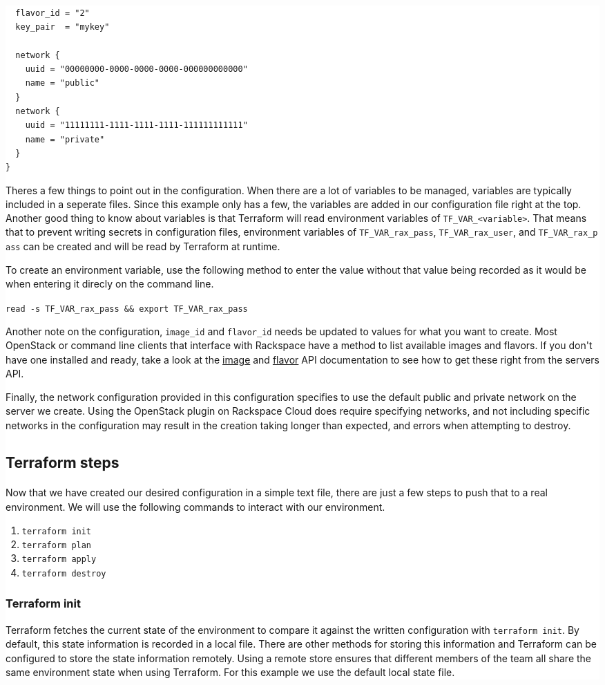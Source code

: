 ```
  flavor_id = "2"
  key_pair  = "mykey"

  network {
    uuid = "00000000-0000-0000-0000-000000000000"
    name = "public"
  }
  network {
    uuid = "11111111-1111-1111-1111-111111111111"
    name = "private"
  }
}
```

Theres a few things to point out in the configuration. When there are a lot of variables to be managed, variables are typically included in a seperate files. Since this example only has a few, the variables are added in our configuration file right at the top. Another good thing to know about variables is that Terraform will read environment variables of `TF_VAR_<variable>`. That means that to prevent writing secrets in configuration files, environment variables of `TF_VAR_rax_pass`, `TF_VAR_rax_user`, and `TF_VAR_rax_pass` can be created and will be read by Terraform at runtime.

To create an environment variable, use the following method to enter the value without that value being recorded as it would be when entering it direcly on the command line.

```
read -s TF_VAR_rax_pass && export TF_VAR_rax_pass
```

Another note on the configuration, `image_id` and `flavor_id` needs be updated to values for what you want to create. Most OpenStack or command line clients that interface with Rackspace have a method to list available images and flavors. If you don't have one installed and ready, take a look at the [image](https://developer.rackspace.com/docs/cloud-servers/v2/api-reference/svr-images-operations/) and [flavor](https://developer.rackspace.com/docs/cloud-servers/v2/api-reference/svr-flavors-operations/) API documentation to see how to get these right from the servers API.

Finally, the network configuration provided in this configuration specifies to use the default public and private network on the server we create. Using the OpenStack plugin on Rackspace Cloud does require specifying networks, and not including specific networks in the configuration may result in the creation taking longer than expected, and errors when attempting to destroy.

## Terraform steps

Now that we have created our desired configuration in a simple text file, there are just a few steps to push that to a real environment. We will use the following commands to interact with our environment.

1. `terraform init`
1. `terraform plan`
1. `terraform apply`
1. `terraform destroy`

### Terraform init

Terraform fetches the current state of the environment to compare it against the written configuration with `terraform init`. By default, this state information is recorded in a local file. There are other methods for storing this information and Terraform can be configured to store the state information remotely. Using a remote store ensures that different members of the team all share the same environment state when using Terraform. For this example we use the default local state file.
